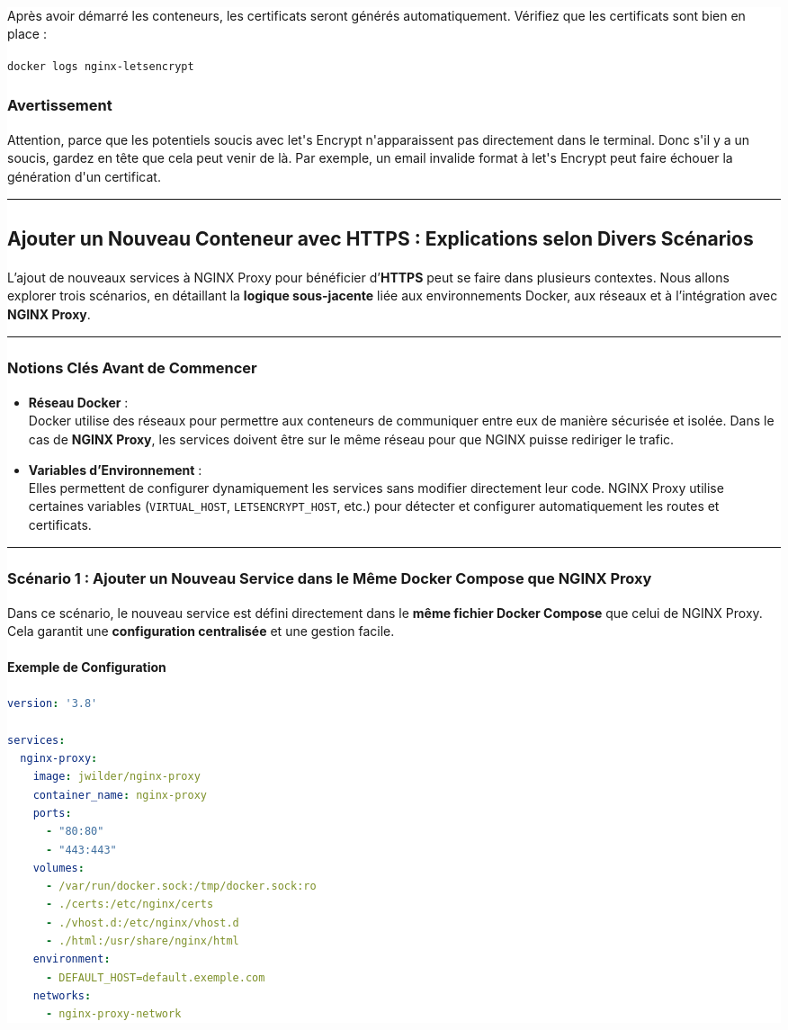 Après avoir démarré les conteneurs, les certificats seront générés automatiquement. Vérifiez que les certificats sont bien en place :

```bash
docker logs nginx-letsencrypt
```

### Avertissement

Attention, parce que les potentiels soucis avec let's Encrypt n'apparaissent pas directement dans le terminal. Donc s'il y a un soucis, gardez en tête que cela peut venir de là. 
Par exemple, un email invalide format à let's Encrypt peut faire échouer la génération d'un certificat.

---

## Ajouter un Nouveau Conteneur avec HTTPS : Explications selon Divers Scénarios

L’ajout de nouveaux services à NGINX Proxy pour bénéficier d’**HTTPS** peut se faire dans plusieurs contextes. Nous allons explorer trois scénarios, en détaillant la **logique sous-jacente** liée aux environnements Docker, aux réseaux et à l’intégration avec **NGINX Proxy**.

---

### Notions Clés Avant de Commencer

- **Réseau Docker** :  
  Docker utilise des réseaux pour permettre aux conteneurs de communiquer entre eux de manière sécurisée et isolée. Dans le cas de **NGINX Proxy**, les services doivent être sur le même réseau pour que NGINX puisse rediriger le trafic.

- **Variables d’Environnement** :  
  Elles permettent de configurer dynamiquement les services sans modifier directement leur code. NGINX Proxy utilise certaines variables (`VIRTUAL_HOST`, `LETSENCRYPT_HOST`, etc.) pour détecter et configurer automatiquement les routes et certificats.

---

### Scénario 1 : Ajouter un Nouveau Service dans le Même Docker Compose que NGINX Proxy

Dans ce scénario, le nouveau service est défini directement dans le **même fichier Docker Compose** que celui de NGINX Proxy. Cela garantit une **configuration centralisée** et une gestion facile.

#### Exemple de Configuration

```yaml
version: '3.8'

services:
  nginx-proxy:
    image: jwilder/nginx-proxy
    container_name: nginx-proxy
    ports:
      - "80:80"
      - "443:443"
    volumes:
      - /var/run/docker.sock:/tmp/docker.sock:ro
      - ./certs:/etc/nginx/certs
      - ./vhost.d:/etc/nginx/vhost.d
      - ./html:/usr/share/nginx/html
    environment:
      - DEFAULT_HOST=default.exemple.com
    networks:
      - nginx-proxy-network

```